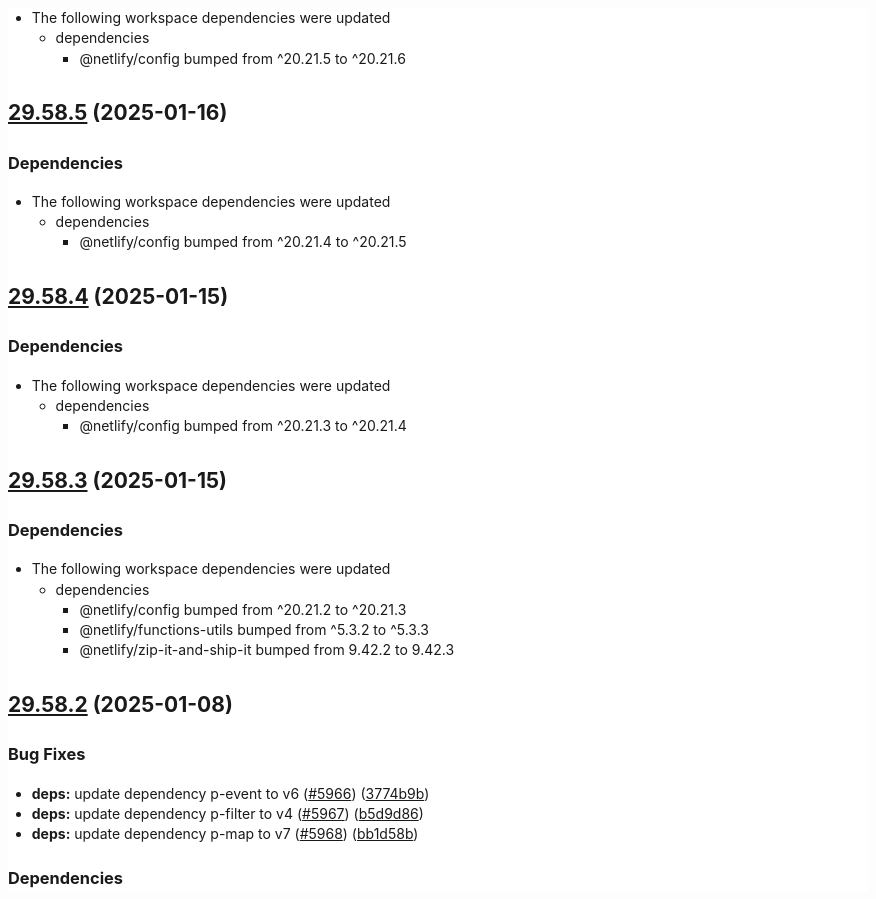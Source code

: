 * The following workspace dependencies were updated
  * dependencies
    * @netlify/config bumped from ^20.21.5 to ^20.21.6

## [29.58.5](https://github.com/netlify/build/compare/build-v29.58.4...build-v29.58.5) (2025-01-16)


### Dependencies

* The following workspace dependencies were updated
  * dependencies
    * @netlify/config bumped from ^20.21.4 to ^20.21.5

## [29.58.4](https://github.com/netlify/build/compare/build-v29.58.3...build-v29.58.4) (2025-01-15)


### Dependencies

* The following workspace dependencies were updated
  * dependencies
    * @netlify/config bumped from ^20.21.3 to ^20.21.4

## [29.58.3](https://github.com/netlify/build/compare/build-v29.58.2...build-v29.58.3) (2025-01-15)


### Dependencies

* The following workspace dependencies were updated
  * dependencies
    * @netlify/config bumped from ^20.21.2 to ^20.21.3
    * @netlify/functions-utils bumped from ^5.3.2 to ^5.3.3
    * @netlify/zip-it-and-ship-it bumped from 9.42.2 to 9.42.3

## [29.58.2](https://github.com/netlify/build/compare/build-v29.58.1...build-v29.58.2) (2025-01-08)


### Bug Fixes

* **deps:** update dependency p-event to v6 ([#5966](https://github.com/netlify/build/issues/5966)) ([3774b9b](https://github.com/netlify/build/commit/3774b9b1328c94b539a503765575ac5ad5ffb058))
* **deps:** update dependency p-filter to v4 ([#5967](https://github.com/netlify/build/issues/5967)) ([b5d9d86](https://github.com/netlify/build/commit/b5d9d86a86bf4f7bb8cb534b73cc156ed4ca52e0))
* **deps:** update dependency p-map to v7 ([#5968](https://github.com/netlify/build/issues/5968)) ([bb1d58b](https://github.com/netlify/build/commit/bb1d58b3ee2e11888cf7b0151e1cacef7fc522cb))


### Dependencies
